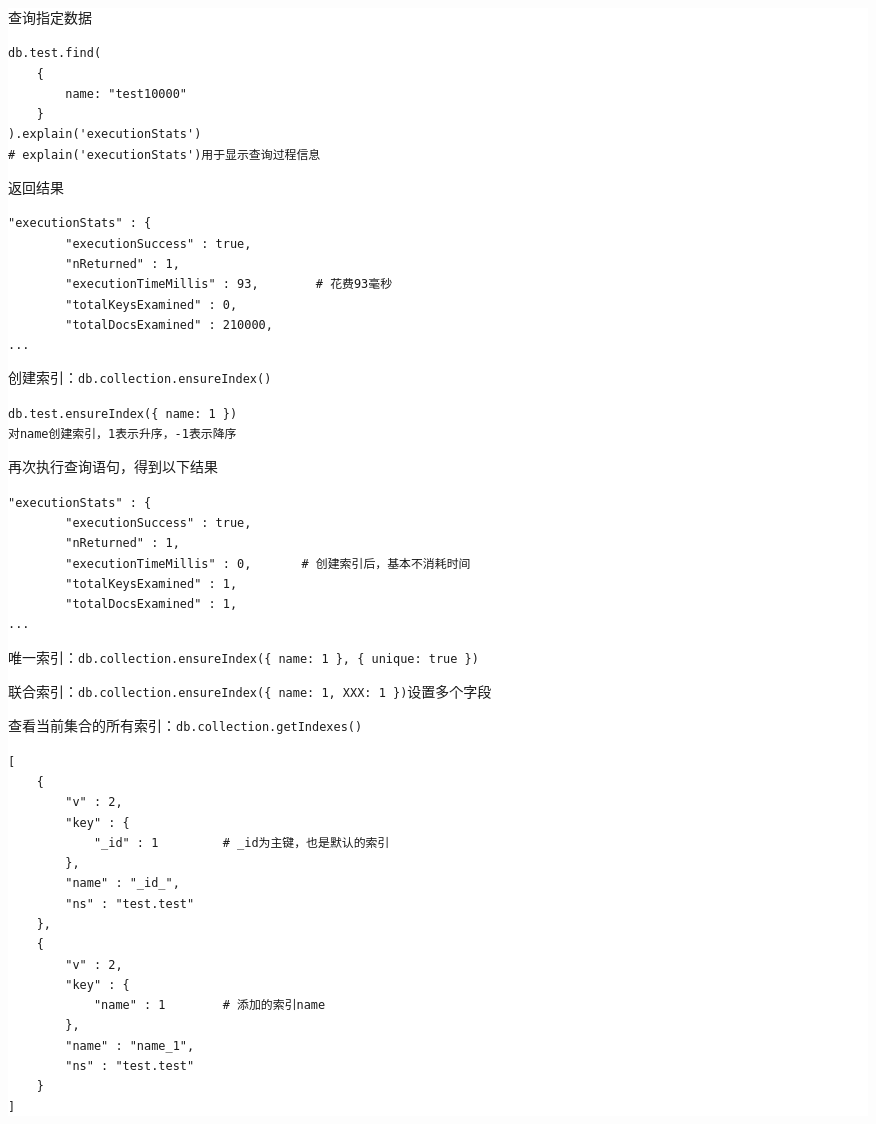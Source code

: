 查询指定数据

```
db.test.find(
	{
		name: "test10000"
	}
).explain('executionStats')
# explain('executionStats')用于显示查询过程信息
```

返回结果

```
"executionStats" : {
		"executionSuccess" : true,
		"nReturned" : 1,
		"executionTimeMillis" : 93,        # 花费93毫秒
		"totalKeysExamined" : 0,
		"totalDocsExamined" : 210000,
...
```

创建索引：`db.collection.ensureIndex()`

```
db.test.ensureIndex({ name: 1 })
对name创建索引，1表示升序，-1表示降序
```

再次执行查询语句，得到以下结果

```
"executionStats" : {
		"executionSuccess" : true,
		"nReturned" : 1,
		"executionTimeMillis" : 0,       # 创建索引后，基本不消耗时间
		"totalKeysExamined" : 1,
		"totalDocsExamined" : 1,
...
```

唯一索引：`db.collection.ensureIndex({ name: 1 }, { unique: true })`

联合索引：`db.collection.ensureIndex({ name: 1, XXX: 1 })`设置多个字段

查看当前集合的所有索引：`db.collection.getIndexes()`

```
[
	{
		"v" : 2,
		"key" : {
			"_id" : 1         # _id为主键，也是默认的索引
		},
		"name" : "_id_",
		"ns" : "test.test"
	},
	{
		"v" : 2,
		"key" : {
			"name" : 1        # 添加的索引name
		},
		"name" : "name_1",
		"ns" : "test.test"
	}
]
```
